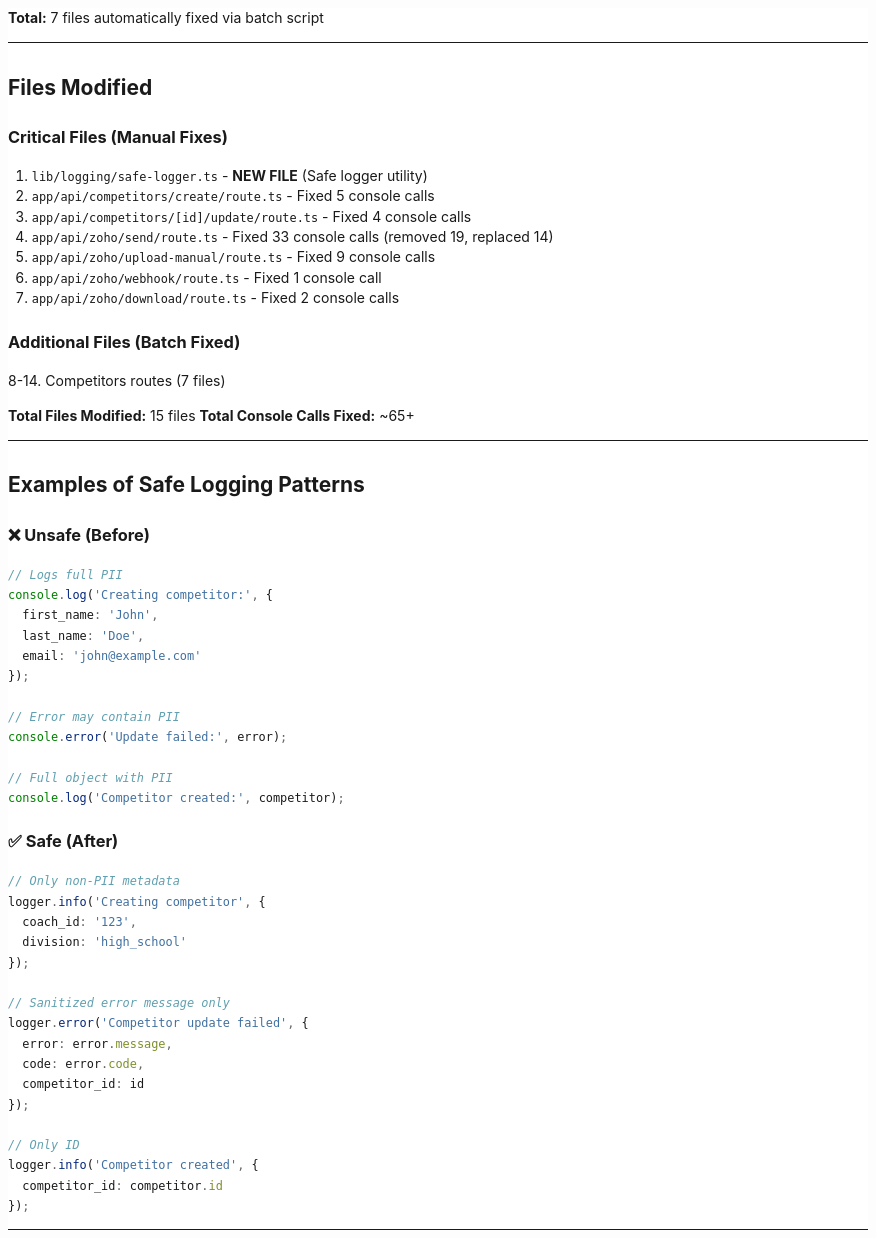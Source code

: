 **Total:** 7 files automatically fixed via batch script

---

## Files Modified

### Critical Files (Manual Fixes)
1. `lib/logging/safe-logger.ts` - **NEW FILE** (Safe logger utility)
2. `app/api/competitors/create/route.ts` - Fixed 5 console calls
3. `app/api/competitors/[id]/update/route.ts` - Fixed 4 console calls
4. `app/api/zoho/send/route.ts` - Fixed 33 console calls (removed 19, replaced 14)
5. `app/api/zoho/upload-manual/route.ts` - Fixed 9 console calls
6. `app/api/zoho/webhook/route.ts` - Fixed 1 console call
7. `app/api/zoho/download/route.ts` - Fixed 2 console calls

### Additional Files (Batch Fixed)
8-14. Competitors routes (7 files)

**Total Files Modified:** 15 files
**Total Console Calls Fixed:** ~65+

---

## Examples of Safe Logging Patterns

### ❌ Unsafe (Before)
```typescript
// Logs full PII
console.log('Creating competitor:', {
  first_name: 'John',
  last_name: 'Doe',
  email: 'john@example.com'
});

// Error may contain PII
console.error('Update failed:', error);

// Full object with PII
console.log('Competitor created:', competitor);
```

### ✅ Safe (After)
```typescript
// Only non-PII metadata
logger.info('Creating competitor', {
  coach_id: '123',
  division: 'high_school'
});

// Sanitized error message only
logger.error('Competitor update failed', {
  error: error.message,
  code: error.code,
  competitor_id: id
});

// Only ID
logger.info('Competitor created', {
  competitor_id: competitor.id
});
```

---